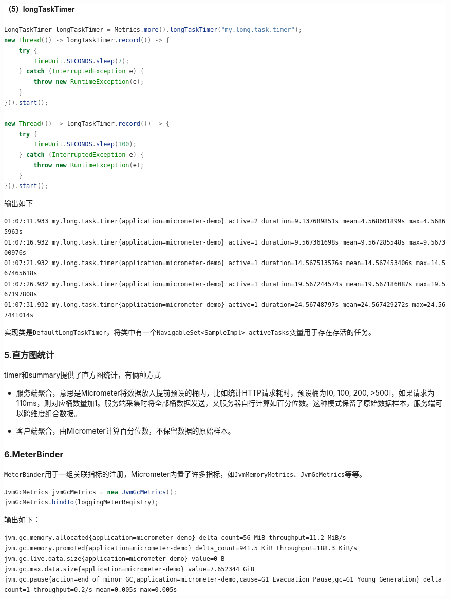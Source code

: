 #### （5）longTaskTimer
```java
LongTaskTimer longTaskTimer = Metrics.more().longTaskTimer("my.long.task.timer");
new Thread(() -> longTaskTimer.record(() -> {
    try {
        TimeUnit.SECONDS.sleep(7);
    } catch (InterruptedException e) {
        throw new RuntimeException(e);
    }
})).start();

new Thread(() -> longTaskTimer.record(() -> {
    try {
        TimeUnit.SECONDS.sleep(100);
    } catch (InterruptedException e) {
        throw new RuntimeException(e);
    }
})).start();
```
输出如下
```
01:07:11.933 my.long.task.timer{application=micrometer-demo} active=2 duration=9.137689851s mean=4.568601899s max=4.56865963s
01:07:16.932 my.long.task.timer{application=micrometer-demo} active=1 duration=9.567361698s mean=9.567285548s max=9.567300976s
01:07:21.932 my.long.task.timer{application=micrometer-demo} active=1 duration=14.567513576s mean=14.567453406s max=14.567465618s
01:07:26.932 my.long.task.timer{application=micrometer-demo} active=1 duration=19.567244574s mean=19.567186087s max=19.567197808s
01:07:31.932 my.long.task.timer{application=micrometer-demo} active=1 duration=24.56748797s mean=24.567429272s max=24.567441014s
```
实现类是`DefaultLongTaskTimer`，将类中有一个`NavigableSet<SampleImpl> activeTasks`变量用于存在存活的任务。

### 5.直方图统计
timer和summary提供了直方图统计，有俩种方式
- 服务端聚合，意思是Micrometer将数据放入提前预设的桶内，比如统计HTTP请求耗时，预设桶为[0, 100, 200, >500]，如果请求为110ms，则对应桶数量加1。服务端采集时将全部桶数据发送，又服务器自行计算如百分位数。这种模式保留了原始数据样本，服务端可以跨维度组合数据。

- 客户端聚合，由Micrometer计算百分位数，不保留数据的原始样本。


### 6.MeterBinder
`MeterBinder`用于一组关联指标的注册，Micrometer内置了许多指标，如`JvmMemoryMetrics`、`JvmGcMetrics`等等。
```java
JvmGcMetrics jvmGcMetrics = new JvmGcMetrics();
jvmGcMetrics.bindTo(loggingMeterRegistry);
```

输出如下：
```
jvm.gc.memory.allocated{application=micrometer-demo} delta_count=56 MiB throughput=11.2 MiB/s
jvm.gc.memory.promoted{application=micrometer-demo} delta_count=941.5 KiB throughput=188.3 KiB/s
jvm.gc.live.data.size{application=micrometer-demo} value=0 B
jvm.gc.max.data.size{application=micrometer-demo} value=7.652344 GiB
jvm.gc.pause{action=end of minor GC,application=micrometer-demo,cause=G1 Evacuation Pause,gc=G1 Young Generation} delta_count=1 throughput=0.2/s mean=0.005s max=0.005s
```